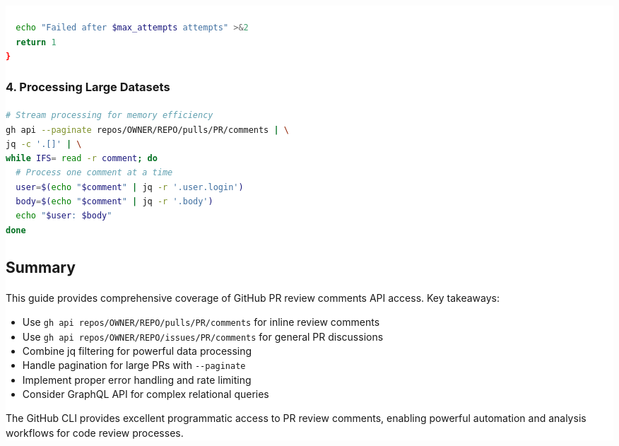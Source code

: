 ```bash
  
  echo "Failed after $max_attempts attempts" >&2
  return 1
}
```

### 4. Processing Large Datasets

```bash
# Stream processing for memory efficiency
gh api --paginate repos/OWNER/REPO/pulls/PR/comments | \
jq -c '.[]' | \
while IFS= read -r comment; do
  # Process one comment at a time
  user=$(echo "$comment" | jq -r '.user.login')
  body=$(echo "$comment" | jq -r '.body')
  echo "$user: $body"
done
```

## Summary

This guide provides comprehensive coverage of GitHub PR review comments API access. Key takeaways:

- Use `gh api repos/OWNER/REPO/pulls/PR/comments` for inline review comments
- Use `gh api repos/OWNER/REPO/issues/PR/comments` for general PR discussions  
- Combine jq filtering for powerful data processing
- Handle pagination for large PRs with `--paginate`
- Implement proper error handling and rate limiting
- Consider GraphQL API for complex relational queries

The GitHub CLI provides excellent programmatic access to PR review comments, enabling powerful automation and analysis workflows for code review processes.